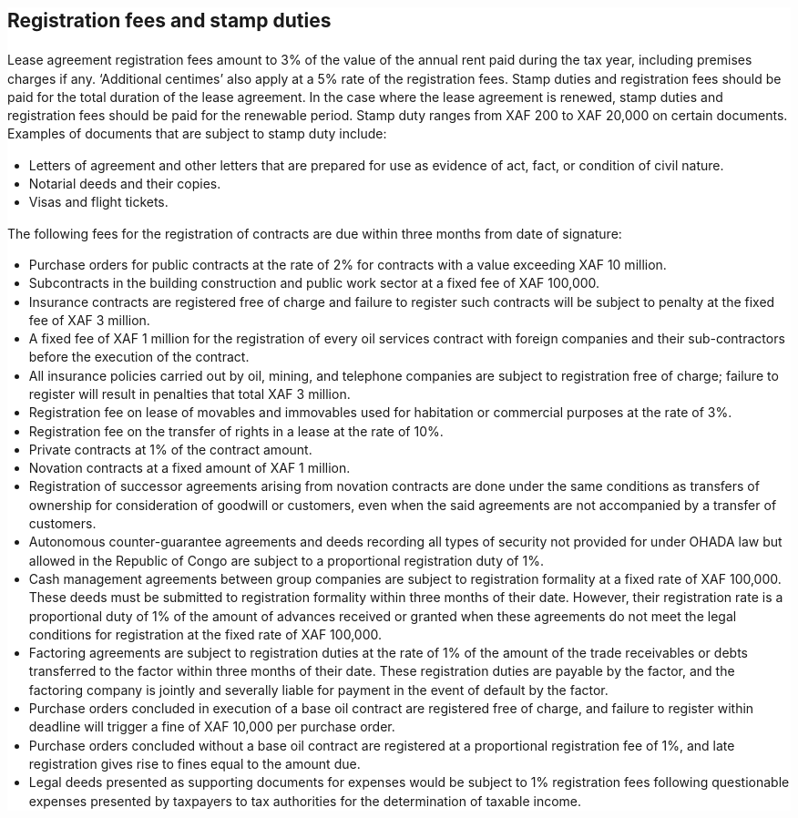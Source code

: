 
## Registration fees and stamp duties
Lease agreement registration fees amount to 3% of the value of the annual rent paid during the tax year, including premises charges if any. ‘Additional centimes’ also apply at a 5% rate of the registration fees. Stamp duties and registration fees should be paid for the total duration of the lease agreement. In the case where the lease agreement is renewed, stamp duties and registration fees should be paid for the renewable period.
Stamp duty ranges from XAF 200 to XAF 20,000 on certain documents.
Examples of documents that are subject to stamp duty include:
  * Letters of agreement and other letters that are prepared for use as evidence of act, fact, or condition of civil nature.
  * Notarial deeds and their copies.
  * Visas and flight tickets.


The following fees for the registration of contracts are due within three months from date of signature:
  * Purchase orders for public contracts at the rate of 2% for contracts with a value exceeding XAF 10 million.
  * Subcontracts in the building construction and public work sector at a fixed fee of XAF 100,000.
  * Insurance contracts are registered free of charge and failure to register such contracts will be subject to penalty at the fixed fee of XAF 3 million.
  * A fixed fee of XAF 1 million for the registration of every oil services contract with foreign companies and their sub-contractors before the execution of the contract.
  * All insurance policies carried out by oil, mining, and telephone companies are subject to registration free of charge; failure to register will result in penalties that total XAF 3 million.
  * Registration fee on lease of movables and immovables used for habitation or commercial purposes at the rate of 3%.
  * Registration fee on the transfer of rights in a lease at the rate of 10%.
  * Private contracts at 1% of the contract amount.
  * Novation contracts at a fixed amount of XAF 1 million.
  * Registration of successor agreements arising from novation contracts are done under the same conditions as transfers of ownership for consideration of goodwill or customers, even when the said agreements are not accompanied by a transfer of customers.
  * Autonomous counter-guarantee agreements and deeds recording all types of security not provided for under OHADA law but allowed in the Republic of Congo are subject to a proportional registration duty of 1%.
  * Cash management agreements between group companies are subject to registration formality at a fixed rate of XAF 100,000. These deeds must be submitted to registration formality within three months of their date. However, their registration rate is a proportional duty of 1% of the amount of advances received or granted when these agreements do not meet the legal conditions for registration at the fixed rate of XAF 100,000. 
  * Factoring agreements are subject to registration duties at the rate of 1% of the amount of the trade receivables or debts transferred to the factor within three months of their date. These registration duties are payable by the factor, and the factoring company is jointly and severally liable for payment in the event of default by the factor.
  * Purchase orders concluded in execution of a base oil contract are registered free of charge, and failure to register within deadline will trigger a fine of XAF 10,000 per purchase order.
  * Purchase orders concluded without a base oil contract are registered at a proportional registration fee of 1%, and late registration gives rise to fines equal to the amount due.
  * Legal deeds presented as supporting documents for expenses would be subject to 1% registration fees following questionable expenses presented by taxpayers to tax authorities for the determination of taxable income.
